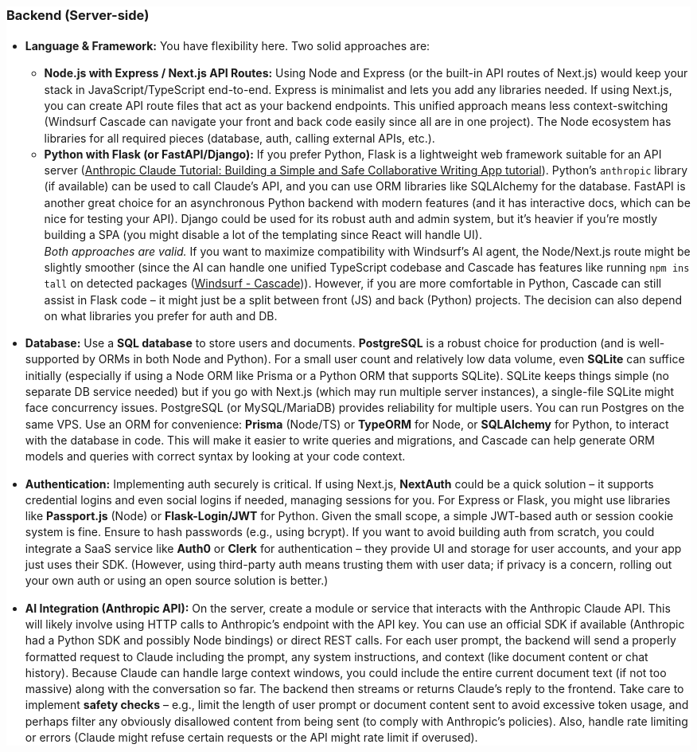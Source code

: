 ### Backend (Server-side)  
- **Language & Framework:** You have flexibility here. Two solid approaches are:  
  - **Node.js with Express / Next.js API Routes:** Using Node and Express (or the built-in API routes of Next.js) would keep your stack in JavaScript/TypeScript end-to-end. Express is minimalist and lets you add any libraries needed. If using Next.js, you can create API route files that act as your backend endpoints. This unified approach means less context-switching (Windsurf Cascade can navigate your front and back code easily since all are in one project). The Node ecosystem has libraries for all required pieces (database, auth, calling external APIs, etc.).  
  - **Python with Flask (or FastAPI/Django):** If you prefer Python, Flask is a lightweight web framework suitable for an API server ([Anthropic Claude Tutorial: Building a Simple and Safe Collaborative Writing App tutorial](https://lablab.ai/t/anthropic-claude-tutorial-building-a-simple-and-safe-collaborative-writing-app#:~:text=We%20will%20be%20employing%20Flask,development%20of%20intricate%20RESTful%20APIs)). Python’s `anthropic` library (if available) can be used to call Claude’s API, and you can use ORM libraries like SQLAlchemy for the database. FastAPI is another great choice for an asynchronous Python backend with modern features (and it has interactive docs, which can be nice for testing your API). Django could be used for its robust auth and admin system, but it’s heavier if you’re mostly building a SPA (you might disable a lot of the templating since React will handle UI).  
  *Both approaches are valid.* If you want to maximize compatibility with Windsurf’s AI agent, the Node/Next.js route might be slightly smoother (since the AI can handle one unified TypeScript codebase and Cascade has features like running `npm install` on detected packages ([Windsurf - Cascade](https://docs.codeium.com/windsurf/cascade#:~:text=Cascade%20has%20a%20variety%20of,15%2C%20and%20the%20terminal))). However, if you are more comfortable in Python, Cascade can still assist in Flask code – it might just be a split between front (JS) and back (Python) projects. The decision can also depend on what libraries you prefer for auth and DB.  
  
- **Database:** Use a **SQL database** to store users and documents. **PostgreSQL** is a robust choice for production (and is well-supported by ORMs in both Node and Python). For a small user count and relatively low data volume, even **SQLite** can suffice initially (especially if using a Node ORM like Prisma or a Python ORM that supports SQLite). SQLite keeps things simple (no separate DB service needed) but if you go with Next.js (which may run multiple server instances), a single-file SQLite might face concurrency issues. PostgreSQL (or MySQL/MariaDB) provides reliability for multiple users. You can run Postgres on the same VPS. Use an ORM for convenience: **Prisma** (Node/TS) or **TypeORM** for Node, or **SQLAlchemy** for Python, to interact with the database in code. This will make it easier to write queries and migrations, and Cascade can help generate ORM models and queries with correct syntax by looking at your code context.  
- **Authentication:** Implementing auth securely is critical. If using Next.js, **NextAuth** could be a quick solution – it supports credential logins and even social logins if needed, managing sessions for you. For Express or Flask, you might use libraries like **Passport.js** (Node) or **Flask-Login/JWT** for Python. Given the small scope, a simple JWT-based auth or session cookie system is fine. Ensure to hash passwords (e.g., using bcrypt). If you want to avoid building auth from scratch, you could integrate a SaaS service like **Auth0** or **Clerk** for authentication – they provide UI and storage for user accounts, and your app just uses their SDK. (However, using third-party auth means trusting them with user data; if privacy is a concern, rolling out your own auth or using an open source solution is better.)  
- **AI Integration (Anthropic API):** On the server, create a module or service that interacts with the Anthropic Claude API. This will likely involve using HTTP calls to Anthropic’s endpoint with the API key. You can use an official SDK if available (Anthropic had a Python SDK and possibly Node bindings) or direct REST calls. For each user prompt, the backend will send a properly formatted request to Claude including the prompt, any system instructions, and context (like document content or chat history). Because Claude can handle large context windows, you could include the entire current document text (if not too massive) along with the conversation so far. The backend then streams or returns Claude’s reply to the frontend. Take care to implement **safety checks** – e.g., limit the length of user prompt or document content sent to avoid excessive token usage, and perhaps filter any obviously disallowed content from being sent (to comply with Anthropic’s policies). Also, handle rate limiting or errors (Claude might refuse certain requests or the API might rate limit if overused).  
